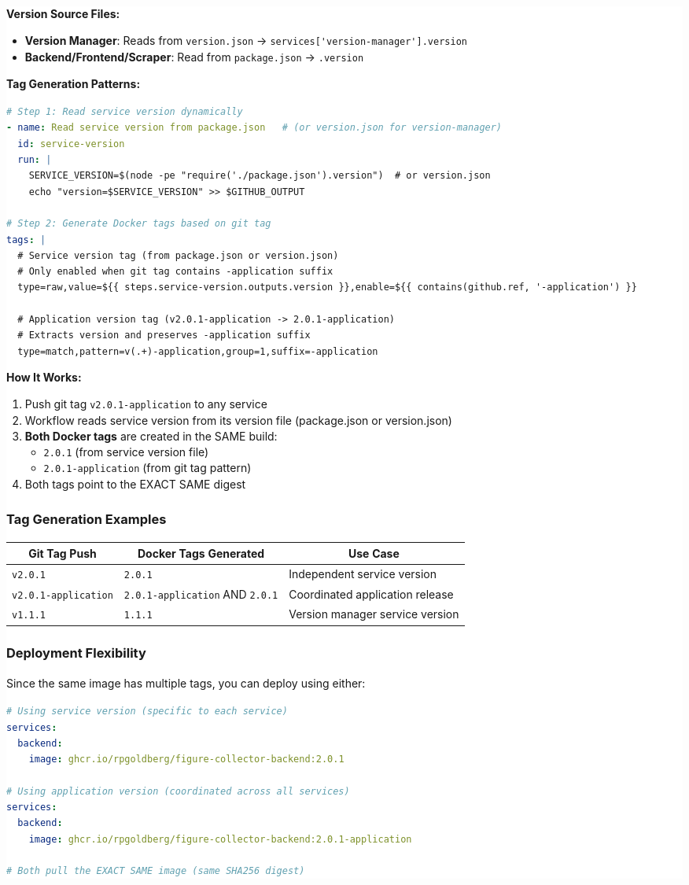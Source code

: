**Version Source Files:**
- **Version Manager**: Reads from `version.json` → `services['version-manager'].version`
- **Backend/Frontend/Scraper**: Read from `package.json` → `.version`

**Tag Generation Patterns:**

```yaml
# Step 1: Read service version dynamically
- name: Read service version from package.json   # (or version.json for version-manager)
  id: service-version
  run: |
    SERVICE_VERSION=$(node -pe "require('./package.json').version")  # or version.json
    echo "version=$SERVICE_VERSION" >> $GITHUB_OUTPUT

# Step 2: Generate Docker tags based on git tag
tags: |
  # Service version tag (from package.json or version.json)
  # Only enabled when git tag contains -application suffix
  type=raw,value=${{ steps.service-version.outputs.version }},enable=${{ contains(github.ref, '-application') }}

  # Application version tag (v2.0.1-application -> 2.0.1-application)
  # Extracts version and preserves -application suffix
  type=match,pattern=v(.+)-application,group=1,suffix=-application
```

**How It Works:**
1. Push git tag `v2.0.1-application` to any service
2. Workflow reads service version from its version file (package.json or version.json)
3. **Both Docker tags** are created in the SAME build:
   - `2.0.1` (from service version file)
   - `2.0.1-application` (from git tag pattern)
4. Both tags point to the EXACT SAME digest

### Tag Generation Examples

| Git Tag Push | Docker Tags Generated | Use Case |
|--------------|----------------------|----------|
| `v2.0.1` | `2.0.1` | Independent service version |
| `v2.0.1-application` | `2.0.1-application` AND `2.0.1` | Coordinated application release |
| `v1.1.1` | `1.1.1` | Version manager service version |

### Deployment Flexibility

Since the same image has multiple tags, you can deploy using either:

```yaml
# Using service version (specific to each service)
services:
  backend:
    image: ghcr.io/rpgoldberg/figure-collector-backend:2.0.1

# Using application version (coordinated across all services)
services:
  backend:
    image: ghcr.io/rpgoldberg/figure-collector-backend:2.0.1-application

# Both pull the EXACT SAME image (same SHA256 digest)
```
